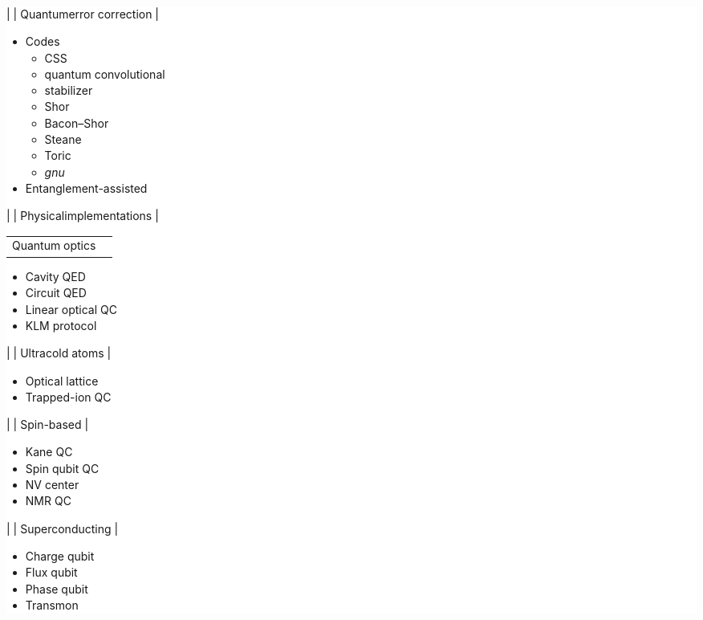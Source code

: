 
 |
| Quantumerror correction | 
* Codes
	+ CSS
	+ quantum convolutional
	+ stabilizer
	+ Shor
	+ Bacon–Shor
	+ Steane
	+ Toric
	+ *gnu*
* Entanglement-assisted


 |
| Physicalimplementations | 

|  |  |
| --- | --- |
| Quantum optics | 
* Cavity QED
* Circuit QED
* Linear optical QC
* KLM protocol


 |
| Ultracold atoms | 
* Optical lattice
* Trapped-ion QC


 |
| Spin-based | 
* Kane QC
* Spin qubit QC
* NV center
* NMR QC


 |
| Superconducting | 
* Charge qubit
* Flux qubit
* Phase qubit
* Transmon
